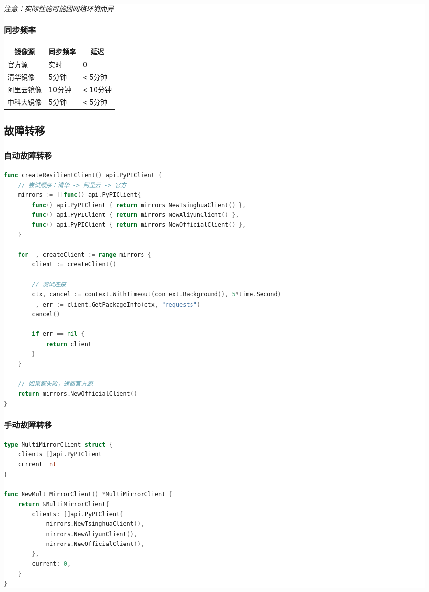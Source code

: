 *注意：实际性能可能因网络环境而异*

### 同步频率

| 镜像源 | 同步频率 | 延迟 |
|--------|----------|------|
| 官方源 | 实时 | 0 |
| 清华镜像 | 5分钟 | < 5分钟 |
| 阿里云镜像 | 10分钟 | < 10分钟 |
| 中科大镜像 | 5分钟 | < 5分钟 |

## 故障转移

### 自动故障转移

```go
func createResilientClient() api.PyPIClient {
    // 尝试顺序：清华 -> 阿里云 -> 官方
    mirrors := []func() api.PyPIClient{
        func() api.PyPIClient { return mirrors.NewTsinghuaClient() },
        func() api.PyPIClient { return mirrors.NewAliyunClient() },
        func() api.PyPIClient { return mirrors.NewOfficialClient() },
    }

    for _, createClient := range mirrors {
        client := createClient()
        
        // 测试连接
        ctx, cancel := context.WithTimeout(context.Background(), 5*time.Second)
        _, err := client.GetPackageInfo(ctx, "requests")
        cancel()
        
        if err == nil {
            return client
        }
    }
    
    // 如果都失败，返回官方源
    return mirrors.NewOfficialClient()
}
```

### 手动故障转移

```go
type MultiMirrorClient struct {
    clients []api.PyPIClient
    current int
}

func NewMultiMirrorClient() *MultiMirrorClient {
    return &MultiMirrorClient{
        clients: []api.PyPIClient{
            mirrors.NewTsinghuaClient(),
            mirrors.NewAliyunClient(),
            mirrors.NewOfficialClient(),
        },
        current: 0,
    }
}

```